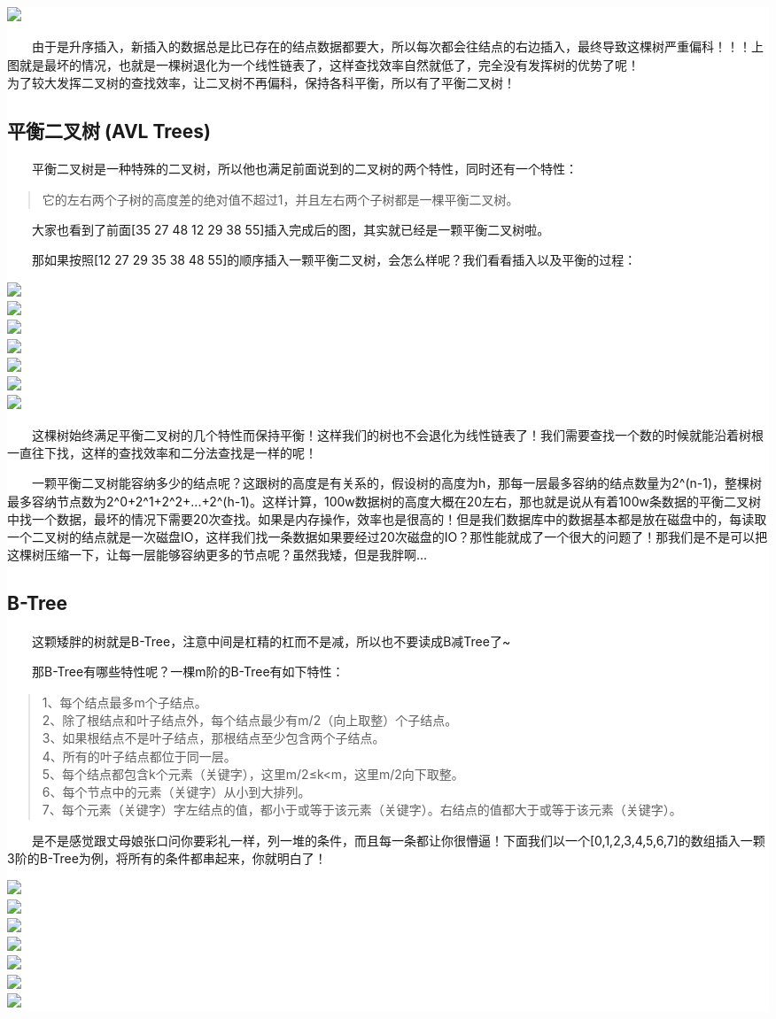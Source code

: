 ![](0.23049926159882794-20220831220016-0ns1fju.png)​

  由于是升序插入，新插入的数据总是比已存在的结点数据都要大，所以每次都会往结点的右边插入，最终导致这棵树严重偏科！！！上图就是最坏的情况，也就是一棵树退化为一个线性链表了，这样查找效率自然就低了，完全没有发挥树的优势了呢！  
为了较大发挥二叉树的查找效率，让二叉树不再偏科，保持各科平衡，所以有了平衡二叉树！

## 平衡二叉树 (AVL Trees)

  平衡二叉树是一种特殊的二叉树，所以他也满足前面说到的二叉树的两个特性，同时还有一个特性：

> 它的左右两个子树的高度差的绝对值不超过1，并且左右两个子树都是一棵平衡二叉树。

  大家也看到了前面[35 27 48 12 29 38 55]插入完成后的图，其实就已经是一颗平衡二叉树啦。

  那如果按照[12 27 29 35 38 48 55]的顺序插入一颗平衡二叉树，会怎么样呢？我们看看插入以及平衡的过程：

![](0.5280774041870668-20220831220016-qgsrcdb.png)  
​![](0.24608067015934298-20220831220016-7dzqfn3.png)  
​![](0.3547390479104209-20220831220016-63rtjhh.png)  
​![](0.3267444192236011-20220831220016-wdj6wb1.png)  
​![](0.7796050122002822-20220831220016-122lkty.png)  
​![](0.17218749910415299-20220831220016-nq08dud.png)  
​![](0.11122401995807119-20220831220016-2j80lq8.png)​

  这棵树始终满足平衡二叉树的几个特性而保持平衡！这样我们的树也不会退化为线性链表了！我们需要查找一个数的时候就能沿着树根一直往下找，这样的查找效率和二分法查找是一样的呢！

  一颗平衡二叉树能容纳多少的结点呢？这跟树的高度是有关系的，假设树的高度为h，那每一层最多容纳的结点数量为2^(n-1)，整棵树最多容纳节点数为2^0+2^1+2^2+...+2^(h-1)。这样计算，100w数据树的高度大概在20左右，那也就是说从有着100w条数据的平衡二叉树中找一个数据，最坏的情况下需要20次查找。如果是内存操作，效率也是很高的！但是我们数据库中的数据基本都是放在磁盘中的，每读取一个二叉树的结点就是一次磁盘IO，这样我们找一条数据如果要经过20次磁盘的IO？那性能就成了一个很大的问题了！那我们是不是可以把这棵树压缩一下，让每一层能够容纳更多的节点呢？虽然我矮，但是我胖啊...

## B-Tree

  这颗矮胖的树就是B-Tree，注意中间是杠精的杠而不是减，所以也不要读成B减Tree了~

  那B-Tree有哪些特性呢？一棵m阶的B-Tree有如下特性：

> 1、每个结点最多m个子结点。  
> 2、除了根结点和叶子结点外，每个结点最少有m/2（向上取整）个子结点。  
> 3、如果根结点不是叶子结点，那根结点至少包含两个子结点。  
> 4、所有的叶子结点都位于同一层。  
> 5、每个结点都包含k个元素（关键字），这里m/2≤k<m，这里m/2向下取整。  
> 6、每个节点中的元素（关键字）从小到大排列。  
> 7、每个元素（关键字）字左结点的值，都小于或等于该元素（关键字）。右结点的值都大于或等于该元素（关键字）。

  是不是感觉跟丈母娘张口问你要彩礼一样，列一堆的条件，而且每一条都让你很懵逼！下面我们以一个[0,1,2,3,4,5,6,7]的数组插入一颗3阶的B-Tree为例，将所有的条件都串起来，你就明白了！

![](0.3794362133759088-20220831220016-bzna2zp.png)  
​![](0.571105699686848-20220831220016-68k1i78.png)  
​![](0.42118410783816307-20220831220016-bdj3vem.png)  
​![](0.695128961601394-20220831220016-seh4toe.png)  
​![](0.9222808222960113-20220831220016-pv8u955.png)  
​![](0.8244423994766312-20220831220016-nhj7ndf.png)  
​![](0.12144472800952322-20220831220016-4n65ykd.png)​
